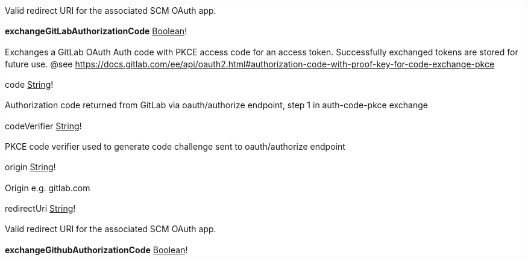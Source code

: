 Valid redirect URI for the associated SCM OAuth app.

</td>
</tr>
<tr>
<td colspan="2" valign="top"><strong>exchangeGitLabAuthorizationCode</strong></td>
<td valign="top"><a href="#boolean">Boolean</a>!</td>
<td>

Exchanges a GitLab OAuth Auth code with PKCE access code for an access token.
Successfully exchanged tokens are stored for future use.
@see https://docs.gitlab.com/ee/api/oauth2.html#authorization-code-with-proof-key-for-code-exchange-pkce

</td>
</tr>
<tr>
<td colspan="2" align="right" valign="top">code</td>
<td valign="top"><a href="#string">String</a>!</td>
<td>

Authorization code returned from GitLab via oauth/authorize endpoint, step 1 in auth-code-pkce exchange

</td>
</tr>
<tr>
<td colspan="2" align="right" valign="top">codeVerifier</td>
<td valign="top"><a href="#string">String</a>!</td>
<td>

PKCE code verifier used to generate code challenge sent to oauth/authorize endpoint

</td>
</tr>
<tr>
<td colspan="2" align="right" valign="top">origin</td>
<td valign="top"><a href="#string">String</a>!</td>
<td>

Origin e.g. gitlab.com

</td>
</tr>
<tr>
<td colspan="2" align="right" valign="top">redirectUri</td>
<td valign="top"><a href="#string">String</a>!</td>
<td>

Valid redirect URI for the associated SCM OAuth app.

</td>
</tr>
<tr>
<td colspan="2" valign="top"><strong>exchangeGithubAuthorizationCode</strong></td>
<td valign="top"><a href="#boolean">Boolean</a>!</td>
<td>
